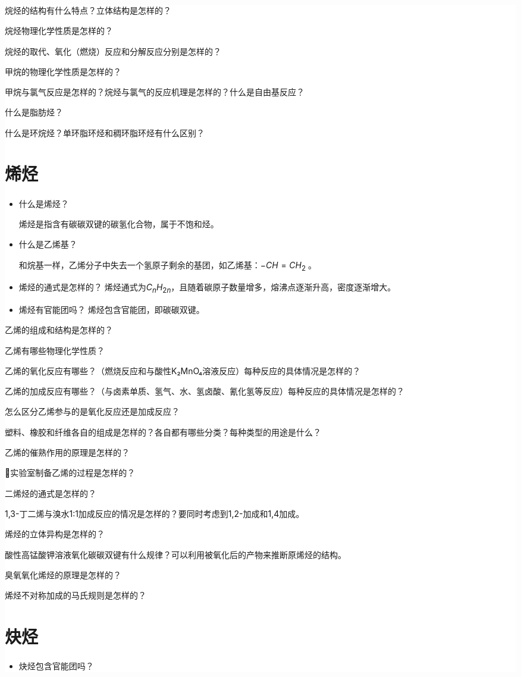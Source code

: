 烷烃的结构有什么特点？立体结构是怎样的？

烷烃物理化学性质是怎样的？

烷烃的取代、氧化（燃烧）反应和分解反应分别是怎样的？

甲烷的物理化学性质是怎样的？

甲烷与氯气反应是怎样的？烷烃与氯气的反应机理是怎样的？什么是自由基反应？

什么是脂肪烃？

什么是环烷烃？单环脂环烃和稠环脂环烃有什么区别？

# 烯烃

- 什么是烯烃？
    
    烯烃是指含有碳碳双键的碳氢化合物，属于不饱和烃。
- 什么是乙烯基？
    
    和烷基一样，乙烯分子中失去一个氢原子剩余的基团，如乙烯基：$-CH=CH_2$ 。
- 烯烃的通式是怎样的？
    烯烃通式为$C_nH_{2n}$，且随着碳原子数量增多，熔沸点逐渐升高，密度逐渐增大。
- 烯烃有官能团吗？
    烯烃包含官能团，即碳碳双键。


乙烯的组成和结构是怎样的？

乙烯有哪些物理化学性质？

乙烯的氧化反应有哪些？（燃烧反应和与酸性K₂MnO₄溶液反应）每种反应的具体情况是怎样的？

乙烯的加成反应有哪些？（与卤素单质、氢气、水、氢卤酸、氰化氢等反应）每种反应的具体情况是怎样的？

怎么区分乙烯参与的是氧化反应还是加成反应？

塑料、橡胶和纤维各自的组成是怎样的？各自都有哪些分类？每种类型的用途是什么？

乙烯的催熟作用的原理是怎样的？

🧪实验室制备乙烯的过程是怎样的？

二烯烃的通式是怎样的？

1,3-丁二烯与溴水1:1加成反应的情况是怎样的？要同时考虑到1,2-加成和1,4加成。

烯烃的立体异构是怎样的？

酸性高锰酸钾溶液氧化碳碳双键有什么规律？可以利用被氧化后的产物来推断原烯烃的结构。

臭氧氧化烯烃的原理是怎样的？

烯烃不对称加成的马氏规则是怎样的？

# 炔烃

- 炔烃包含官能团吗？
    